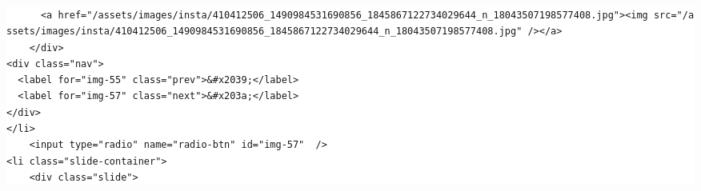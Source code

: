           <a href="/assets/images/insta/410412506_1490984531690856_1845867122734029644_n_18043507198577408.jpg"><img src="/assets/images/insta/410412506_1490984531690856_1845867122734029644_n_18043507198577408.jpg" /></a>
        </div>
    <div class="nav">
      <label for="img-55" class="prev">&#x2039;</label>
      <label for="img-57" class="next">&#x203a;</label>
    </div>
    </li>
        <input type="radio" name="radio-btn" id="img-57"  />
    <li class="slide-container">
        <div class="slide">